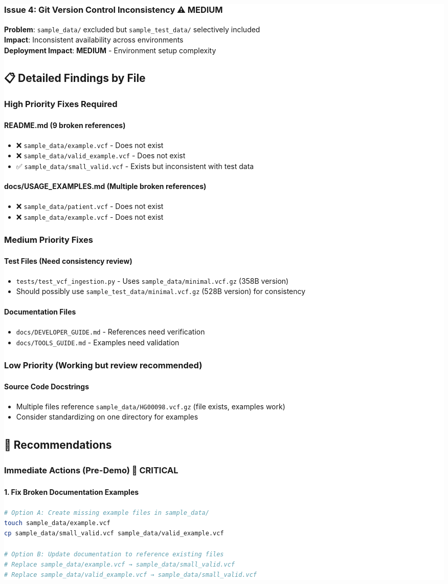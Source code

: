 ### Issue 4: Git Version Control Inconsistency ⚠️ **MEDIUM**
**Problem**: `sample_data/` excluded but `sample_test_data/` selectively included  
**Impact**: Inconsistent availability across environments  
**Deployment Impact**: **MEDIUM** - Environment setup complexity

## 📋 Detailed Findings by File

### High Priority Fixes Required

#### README.md (9 broken references)
- ❌ `sample_data/example.vcf` - Does not exist
- ❌ `sample_data/valid_example.vcf` - Does not exist  
- ✅ `sample_data/small_valid.vcf` - Exists but inconsistent with test data

#### docs/USAGE_EXAMPLES.md (Multiple broken references)
- ❌ `sample_data/patient.vcf` - Does not exist
- ❌ `sample_data/example.vcf` - Does not exist

### Medium Priority Fixes

#### Test Files (Need consistency review)
- `tests/test_vcf_ingestion.py` - Uses `sample_data/minimal.vcf.gz` (358B version)
- Should possibly use `sample_test_data/minimal.vcf.gz` (528B version) for consistency

#### Documentation Files
- `docs/DEVELOPER_GUIDE.md` - References need verification
- `docs/TOOLS_GUIDE.md` - Examples need validation

### Low Priority (Working but review recommended)

#### Source Code Docstrings
- Multiple files reference `sample_data/HG00098.vcf.gz` (file exists, examples work)
- Consider standardizing on one directory for examples

## 🎯 Recommendations

### Immediate Actions (Pre-Demo) 🚨 **CRITICAL**

#### 1. Fix Broken Documentation Examples
```bash
# Option A: Create missing example files in sample_data/
touch sample_data/example.vcf
cp sample_data/small_valid.vcf sample_data/valid_example.vcf

# Option B: Update documentation to reference existing files
# Replace sample_data/example.vcf → sample_data/small_valid.vcf
# Replace sample_data/valid_example.vcf → sample_data/small_valid.vcf
```
